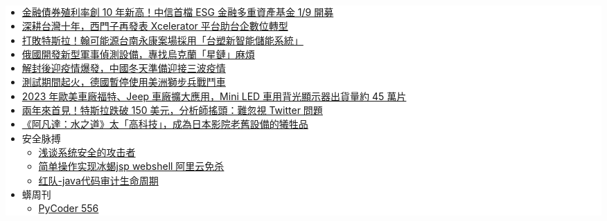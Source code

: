  - [金融債券殖利率創 10 年新高！中信首檔 ESG 金融多重資產基金 1/9 開募](https://finance.technews.tw/2022/12/20/financial-multiple-assets/)
  - [深耕台灣十年，西門子再發表 Xcelerator 平台助台企數位轉型](https://finance.technews.tw/2022/12/20/siemens-xcelerator/)
  - [打敗特斯拉！翰可能源台南永康案場採用「台塑新智能儲能系統」](https://finance.technews.tw/2022/12/20/energy-storage-national-team/)
  - [俄國開發新型軍事偵測設備，專找烏克蘭「星鏈」麻煩](https://technews.tw/2022/12/20/borshchevik-starlink/)
  - [解封後迎疫情爆發，中國冬天準備迎接三波疫情](https://technews.tw/2022/12/20/china-covid-19-waves-just-begin/)
  - [測試期間起火，德國暫停使用美洲獅步兵戰鬥車](https://technews.tw/2022/12/20/german-mod-suspended-the-puma-ifv-due-to-life-fire-accident/)
  - [2023 年歐美車廠福特、Jeep 車廠擴大應用，Mini LED 車用背光顯示器出貨量約 45 萬片](https://technews.tw/2022/12/20/mini-led-car-using-2023/)
  - [兩年來首見！特斯拉跌破 150 美元，分析師搖頭：難忽視 Twitter 問題](https://finance.technews.tw/2022/12/20/tesla-stock-lower-than-150/)
  - [《阿凡達：水之道》太「高科技」，成為日本影院老舊設備的犧牲品](https://ccc.technews.tw/2022/12/20/avatar-the-way-of-water/)
- 安全脉搏
  - [浅谈系统安全的攻击者](https://www.secpulse.com/archives/193800.html)
  - [简单操作实现冰蝎jsp webshell 阿里云免杀](https://www.secpulse.com/archives/193780.html)
  - [红队-java代码审计生命周期](https://www.secpulse.com/archives/193771.html)
- 蠎周刊
  - [PyCoder 556](https://weekly.101.so/issue/issue-556.html)
